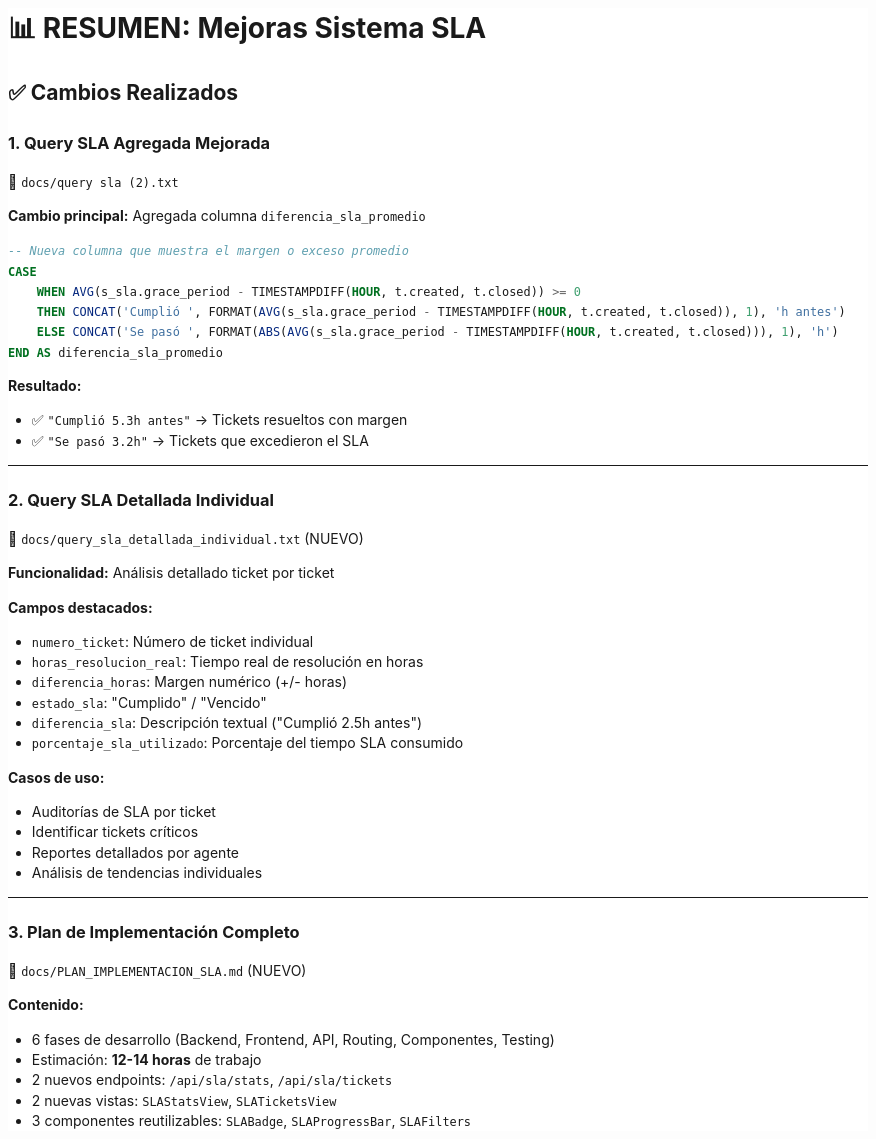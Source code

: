 # 📊 RESUMEN: Mejoras Sistema SLA

## ✅ Cambios Realizados

### 1. **Query SLA Agregada Mejorada** 
📄 `docs/query sla (2).txt`

**Cambio principal:** Agregada columna `diferencia_sla_promedio`

```sql
-- Nueva columna que muestra el margen o exceso promedio
CASE
    WHEN AVG(s_sla.grace_period - TIMESTAMPDIFF(HOUR, t.created, t.closed)) >= 0
    THEN CONCAT('Cumplió ', FORMAT(AVG(s_sla.grace_period - TIMESTAMPDIFF(HOUR, t.created, t.closed)), 1), 'h antes')
    ELSE CONCAT('Se pasó ', FORMAT(ABS(AVG(s_sla.grace_period - TIMESTAMPDIFF(HOUR, t.created, t.closed))), 1), 'h')
END AS diferencia_sla_promedio
```

**Resultado:** 
- ✅ `"Cumplió 5.3h antes"` → Tickets resueltos con margen
- ✅ `"Se pasó 3.2h"` → Tickets que excedieron el SLA

---

### 2. **Query SLA Detallada Individual** 
📄 `docs/query_sla_detallada_individual.txt` (NUEVO)

**Funcionalidad:** Análisis detallado ticket por ticket

**Campos destacados:**
- `numero_ticket`: Número de ticket individual
- `horas_resolucion_real`: Tiempo real de resolución en horas
- `diferencia_horas`: Margen numérico (+/- horas)
- `estado_sla`: "Cumplido" / "Vencido"
- `diferencia_sla`: Descripción textual ("Cumplió 2.5h antes")
- `porcentaje_sla_utilizado`: Porcentaje del tiempo SLA consumido

**Casos de uso:**
- Auditorías de SLA por ticket
- Identificar tickets críticos
- Reportes detallados por agente
- Análisis de tendencias individuales

---

### 3. **Plan de Implementación Completo**
📄 `docs/PLAN_IMPLEMENTACION_SLA.md` (NUEVO)

**Contenido:**
- 6 fases de desarrollo (Backend, Frontend, API, Routing, Componentes, Testing)
- Estimación: **12-14 horas** de trabajo
- 2 nuevos endpoints: `/api/sla/stats`, `/api/sla/tickets`
- 2 nuevas vistas: `SLAStatsView`, `SLATicketsView`
- 3 componentes reutilizables: `SLABadge`, `SLAProgressBar`, `SLAFilters`
